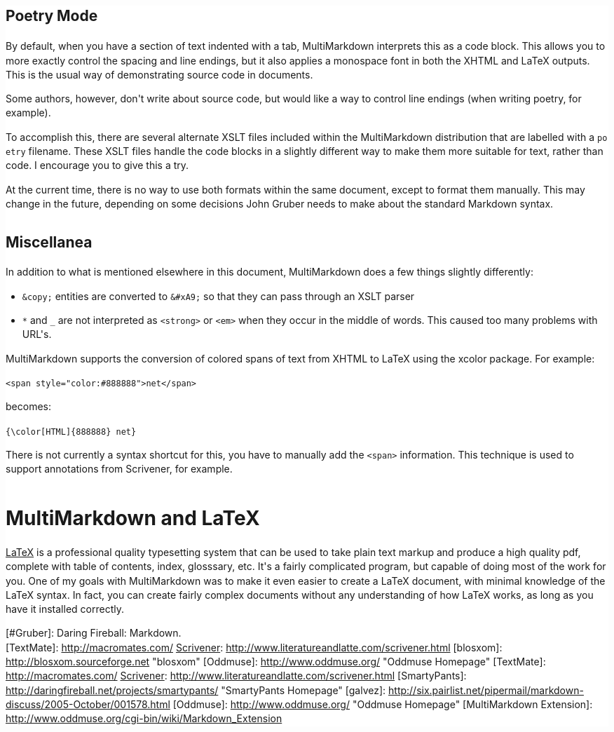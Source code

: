 
[TeXShop]: http://www.uoregon.edu/~koch/texshop/ "TeXShop Homepage"

## Poetry Mode ##

By default, when you have a section of text indented with a tab, MultiMarkdown
interprets this as a code block. This allows you to more exactly control the
spacing and line endings, but it also applies a monospace font in both the
XHTML and LaTeX outputs. This is the usual way of demonstrating source code in
documents.

Some authors, however, don't write about source code, but would like a way to
control line endings (when writing poetry, for example).

To accomplish this, there are several alternate XSLT files included within the
MultiMarkdown distribution that are labelled with a `poetry` filename. These
XSLT files handle the code blocks in a slightly different way to make them
more suitable for text, rather than code. I encourage you to give this a try.

At the current time, there is no way to use both formats within the same
document, except to format them manually. This may change in the future,
depending on some decisions John Gruber needs to make about the standard
Markdown syntax.

## Miscellanea ##

In addition to what is mentioned elsewhere in this document, MultiMarkdown
does a few things slightly differently:

* `&copy;` entities are converted to `&#xA9;` so that they can pass through an
  XSLT parser

* `*` and `_` are not interpreted as `<strong>` or `<em>` when they occur in
  the middle of words. This caused too many problems with URL's.

MultiMarkdown supports the conversion of colored spans of text from XHTML to
LaTeX using the xcolor package. For example:

	<span style="color:#888888">net</span>

becomes:

	{\color[HTML]{888888} net}

There is not currently a syntax shortcut for this, you have to manually add
the `<span>` information. This technique is used to support annotations from
Scrivener, for example.

[PHP Markdown Extra]: http://www.michelf.com/projects/php-markdown/extra/

# MultiMarkdown and LaTeX #

[LaTeX](http://www.latex-project.org/) is a professional quality typesetting
system that can be used to take plain text markup and produce a high quality
pdf, complete with table of contents, index, glosssary, etc. It's a fairly
complicated program, but capable of doing most of the work for you. One of my
goals with MultiMarkdown was to make it even easier to create a LaTeX
document, with minimal knowledge of the LaTeX syntax. In fact, you can create
fairly complex documents without any understanding of how LaTeX works, as long
as you have it installed correctly.


[MultiMarkdown]:	http://fletcherpenney.net/MultiMarkdown
[Scrivener]:		http://www.literatureandlatte.com/scrivener.html
[#Gruber]: Daring Fireball: Markdown.  
[TextMate]:		http://macromates.com/
[Scrivener]:	http://www.literatureandlatte.com/scrivener.html
[blosxom]:		http://blosxom.sourceforge.net "blosxom"
[Oddmuse]:		http://www.oddmuse.org/ "Oddmuse Homepage"
[TextMate]:		http://macromates.com/
[Scrivener]:	http://www.literatureandlatte.com/scrivener.html
[SmartyPants]: http://daringfireball.net/projects/smartypants/ "SmartyPants Homepage"
[galvez]: http://six.pairlist.net/pipermail/markdown-discuss/2005-October/001578.html
[Oddmuse]: http://www.oddmuse.org/ "Oddmuse Homepage"
[MultiMarkdown Extension]: http://www.oddmuse.org/cgi-bin/wiki/Markdown_Extension 
[^somesamplefootnote]: Here is the text of the footnote itself.
[MultiMarkdownDragAndDrop]: http://fletcherpenney.net/Applications_That_Support_MultiMarkdown#multimarkdowndraganddrop "MultiMarkdown Drag and Drop"
[Platypus]: http://sveinbjorn.sytes.net/platypus "Platypus Homepage"
[#Blount]: Literate and Latte - Scrivener.  
[#macromates]: TextMate --- The Missing Editor for Mac OS X.  
[Google Docs]: http://docs.google.com/